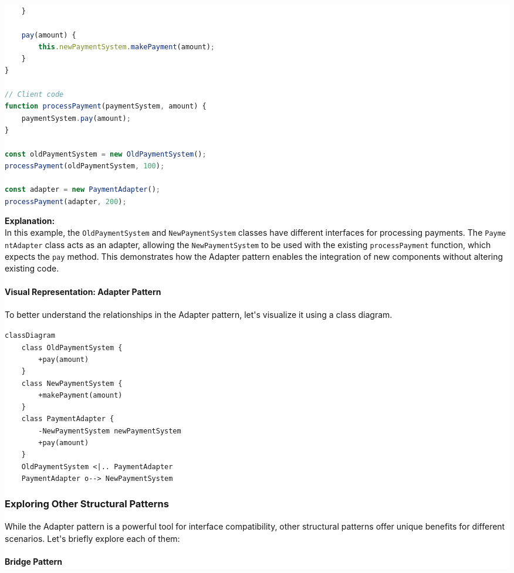 ```javascript
    }

    pay(amount) {
        this.newPaymentSystem.makePayment(amount);
    }
}

// Client code
function processPayment(paymentSystem, amount) {
    paymentSystem.pay(amount);
}

const oldPaymentSystem = new OldPaymentSystem();
processPayment(oldPaymentSystem, 100);

const adapter = new PaymentAdapter();
processPayment(adapter, 200);
```

**Explanation:**  
In this example, the `OldPaymentSystem` and `NewPaymentSystem` classes have different interfaces for processing payments. The `PaymentAdapter` class acts as an adapter, allowing the `NewPaymentSystem` to be used with the existing `processPayment` function, which expects the `pay` method. This demonstrates how the Adapter pattern enables the integration of new components without altering existing code.

#### Visual Representation: Adapter Pattern

To better understand the relationships in the Adapter pattern, let's visualize it using a class diagram.

```mermaid
classDiagram
    class OldPaymentSystem {
        +pay(amount)
    }
    class NewPaymentSystem {
        +makePayment(amount)
    }
    class PaymentAdapter {
        -NewPaymentSystem newPaymentSystem
        +pay(amount)
    }
    OldPaymentSystem <|.. PaymentAdapter
    PaymentAdapter o--> NewPaymentSystem
```

### Exploring Other Structural Patterns

While the Adapter pattern is a powerful tool for interface compatibility, other structural patterns offer unique benefits for different scenarios. Let's briefly explore each of them:

#### Bridge Pattern
